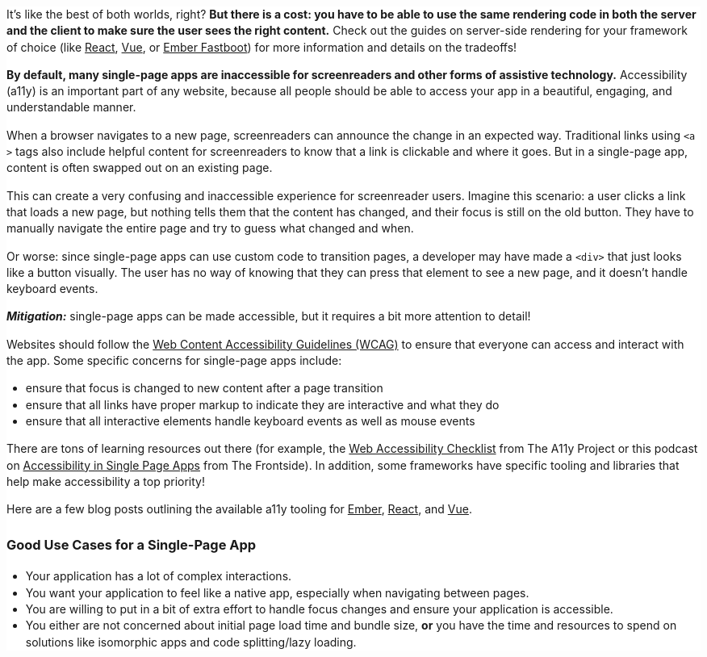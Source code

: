 It’s like the best of both worlds, right? **But there is a cost: you have to be able to use the same rendering code in both the server and the client to make sure the user sees the right content.** Check out the guides on server-side rendering for your framework of choice (like [React](https://redux.js.org/recipes/server-rendering), [Vue](https://ssr.vuejs.org/), or [Ember Fastboot](https://www.ember-fastboot.com/)) for more information and details on the tradeoffs!

<div class="spacer"></div>

**By default, many single-page apps are inaccessible for screenreaders and other forms of assistive technology.** Accessibility (a11y) is an important part of any website, because all people should be able to access your app in a beautiful, engaging, and understandable manner.

When a browser navigates to a new page, screenreaders can announce the change in an expected way. Traditional links using `<a>` tags also include helpful content for screenreaders to know that a link is clickable and where it goes. But in a single-page app, content is often swapped out on an existing page.

This can create a very confusing and inaccessible experience for screenreader users. Imagine this scenario: a user clicks a link that loads a new page, but nothing tells them that the content has changed, and their focus is still on the old button. They have to manually navigate the entire page and try to guess what changed and when.

Or worse: since single-page apps can use custom code to transition pages, a developer may have made a `<div>` that just looks like a button visually. The user has no way of knowing that they can press that element to see a new page, and it doesn’t handle keyboard events.

**_Mitigation:_** single-page apps can be made accessible, but it requires a bit more attention to detail!

Websites should follow the [Web Content Accessibility Guidelines (WCAG)](https://www.w3.org/WAI/standards-guidelines/wcag/) to ensure that everyone can access and interact with the app. Some specific concerns for single-page apps include:

*   ensure that focus is changed to new content after a page transition
*   ensure that all links have proper markup to indicate they are interactive and what they do
*   ensure that all interactive elements handle keyboard events as well as mouse events

There are tons of learning resources out there (for example, the [Web Accessibility Checklist](https://a11yproject.com/checklist.html) from The A11y Project or this podcast on [Accessibility in Single Page Apps](https://frontsidethepodcast.simplecast.fm/1655a1ef) from The Frontside). In addition, some frameworks have specific tooling and libraries that help make accessibility a top priority!

Here are a few blog posts outlining the available a11y tooling for [Ember](https://www.emberjs.com/blog/2018/06/17/ember-accessibility-and-a11y-tools.html), [React](https://blog.usejournal.com/getting-started-with-web-accessibility-in-react-9e591fdb0d52), and [Vue](https://medium.com/@emilymears/getting-started-with-web-accessibility-in-vue-17e2c4ea0842).

<div class="spacer"></div>

### Good Use Cases for a Single-Page App

*   Your application has a lot of complex interactions.
*   You want your application to feel like a native app, especially when navigating between pages.
*   You are willing to put in a bit of extra effort to handle focus changes and ensure your application is accessible.
*   You either are not concerned about initial page load time and bundle size, **or** you have the time and resources to spend on solutions like isomorphic apps and code splitting/lazy loading.
